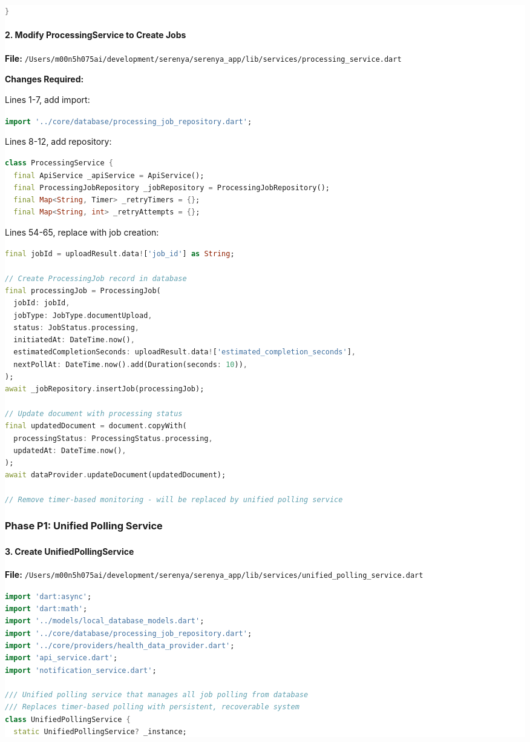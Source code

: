 ```dart
}
```

#### 2. Modify ProcessingService to Create Jobs
**File:** `/Users/m00n5h075ai/development/serenya/serenya_app/lib/services/processing_service.dart`

**Changes Required:**

Lines 1-7, add import:
```dart
import '../core/database/processing_job_repository.dart';
```

Lines 8-12, add repository:
```dart
class ProcessingService {
  final ApiService _apiService = ApiService();
  final ProcessingJobRepository _jobRepository = ProcessingJobRepository();
  final Map<String, Timer> _retryTimers = {};
  final Map<String, int> _retryAttempts = {};
```

Lines 54-65, replace with job creation:
```dart
final jobId = uploadResult.data!['job_id'] as String;

// Create ProcessingJob record in database
final processingJob = ProcessingJob(
  jobId: jobId,
  jobType: JobType.documentUpload,
  status: JobStatus.processing,
  initiatedAt: DateTime.now(),
  estimatedCompletionSeconds: uploadResult.data!['estimated_completion_seconds'],
  nextPollAt: DateTime.now().add(Duration(seconds: 10)),
);
await _jobRepository.insertJob(processingJob);

// Update document with processing status
final updatedDocument = document.copyWith(
  processingStatus: ProcessingStatus.processing,
  updatedAt: DateTime.now(),
);
await dataProvider.updateDocument(updatedDocument);

// Remove timer-based monitoring - will be replaced by unified polling service
```

### Phase P1: Unified Polling Service

#### 3. Create UnifiedPollingService
**File:** `/Users/m00n5h075ai/development/serenya/serenya_app/lib/services/unified_polling_service.dart`

```dart
import 'dart:async';
import 'dart:math';
import '../models/local_database_models.dart';
import '../core/database/processing_job_repository.dart';
import '../core/providers/health_data_provider.dart';
import 'api_service.dart';
import 'notification_service.dart';

/// Unified polling service that manages all job polling from database
/// Replaces timer-based polling with persistent, recoverable system
class UnifiedPollingService {
  static UnifiedPollingService? _instance;
```